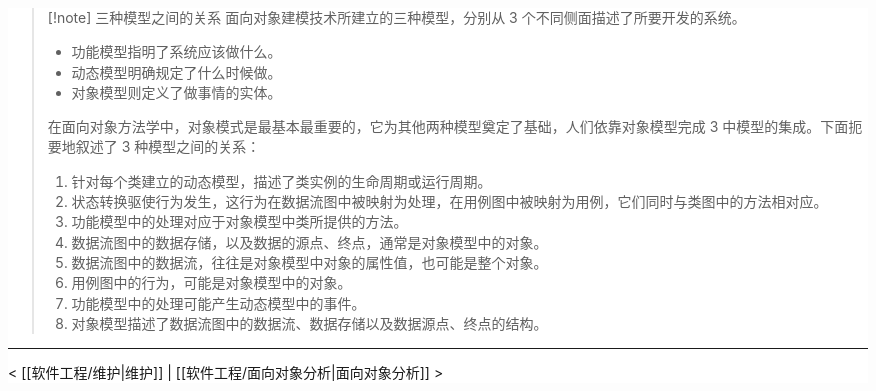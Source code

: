 > [!note] 三种模型之间的关系
> 面向对象建模技术所建立的三种模型，分别从 3 个不同侧面描述了所要开发的系统。
> - 功能模型指明了系统应该做什么。
> - 动态模型明确规定了什么时候做。
> - 对象模型则定义了做事情的实体。
>
> 在面向对象方法学中，对象模式是最基本最重要的，它为其他两种模型奠定了基础，人们依靠对象模型完成 3 中模型的集成。下面扼要地叙述了 3 种模型之间的关系：
> 1. 针对每个类建立的动态模型，描述了类实例的生命周期或运行周期。
> 2. 状态转换驱使行为发生，这行为在数据流图中被映射为处理，在用例图中被映射为用例，它们同时与类图中的方法相对应。
> 3. 功能模型中的处理对应于对象模型中类所提供的方法。
> 4. 数据流图中的数据存储，以及数据的源点、终点，通常是对象模型中的对象。
> 5. 数据流图中的数据流，往往是对象模型中对象的属性值，也可能是整个对象。
> 6. 用例图中的行为，可能是对象模型中的对象。
> 7. 功能模型中的处理可能产生动态模型中的事件。
> 8. 对象模型描述了数据流图中的数据流、数据存储以及数据源点、终点的结构。

---
< [[软件工程/维护|维护]] | [[软件工程/面向对象分析|面向对象分析]] >
